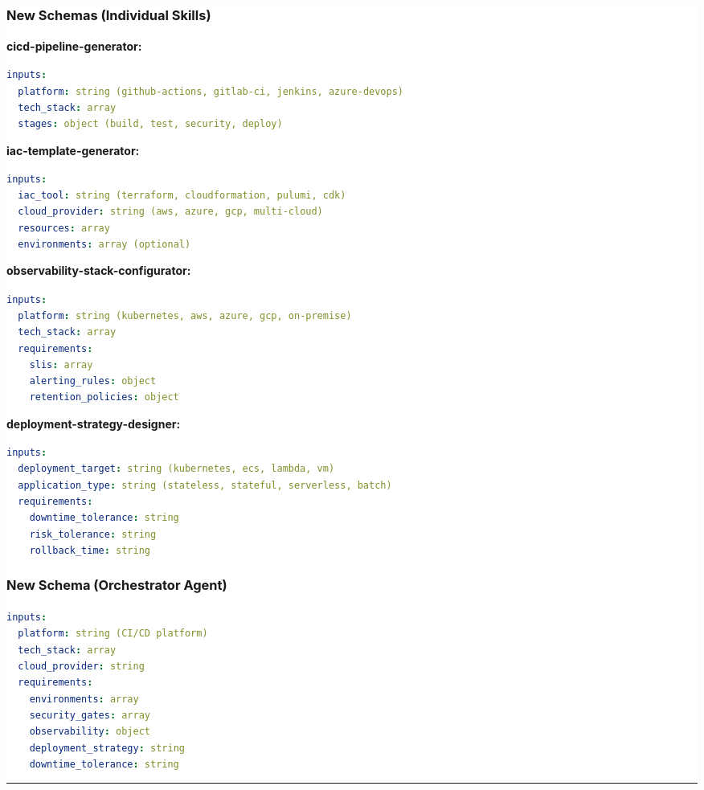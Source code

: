 ### New Schemas (Individual Skills)

**cicd-pipeline-generator:**
```yaml
inputs:
  platform: string (github-actions, gitlab-ci, jenkins, azure-devops)
  tech_stack: array
  stages: object (build, test, security, deploy)
```

**iac-template-generator:**
```yaml
inputs:
  iac_tool: string (terraform, cloudformation, pulumi, cdk)
  cloud_provider: string (aws, azure, gcp, multi-cloud)
  resources: array
  environments: array (optional)
```

**observability-stack-configurator:**
```yaml
inputs:
  platform: string (kubernetes, aws, azure, gcp, on-premise)
  tech_stack: array
  requirements:
    slis: array
    alerting_rules: object
    retention_policies: object
```

**deployment-strategy-designer:**
```yaml
inputs:
  deployment_target: string (kubernetes, ecs, lambda, vm)
  application_type: string (stateless, stateful, serverless, batch)
  requirements:
    downtime_tolerance: string
    risk_tolerance: string
    rollback_time: string
```

### New Schema (Orchestrator Agent)

```yaml
inputs:
  platform: string (CI/CD platform)
  tech_stack: array
  cloud_provider: string
  requirements:
    environments: array
    security_gates: array
    observability: object
    deployment_strategy: string
    downtime_tolerance: string
```

---